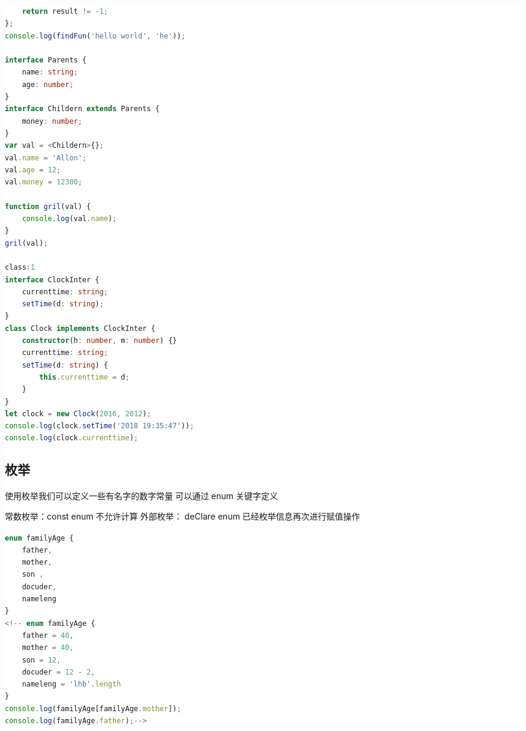 ```typescript
    return result != -1;
};
console.log(findFun('hello world', 'he'));

interface Parents {
    name: string;
    age: number;
}
interface Childern extends Parents {
    money: number;
}
var val = <Childern>{};
val.name = 'Allon';
val.age = 12;
val.money = 12300;

function gril(val) {
    console.log(val.name);
}
gril(val);

class:1
interface ClockInter {
    currenttime: string;
    setTime(d: string);
}
class Clock implements ClockInter {
    constructor(h: number, m: number) {}
    currenttime: string;
    setTime(d: string) {
        this.currenttime = d;
    }
}
let clock = new Clock(2016, 2012);
console.log(clock.setTime('2018 19:35:47'));
console.log(clock.currenttime);
```

## 枚举

使用枚举我们可以定义一些有名字的数字常量 可以通过 enum 关键字定义

常数枚举：const enum 不允许计算
外部枚举： deClare enum 已经枚举信息再次进行赋值操作

```typescript
enum familyAge {
    father,
    mother,
    son ,
    docuder,
    nameleng
}
<!-- enum familyAge {
    father = 40,
    mother = 40,
    son = 12,
    docuder = 12 - 2,
    nameleng = 'lhb'.length
}
console.log(familyAge[familyAge.mother]);
console.log(familyAge.father);-->
```
